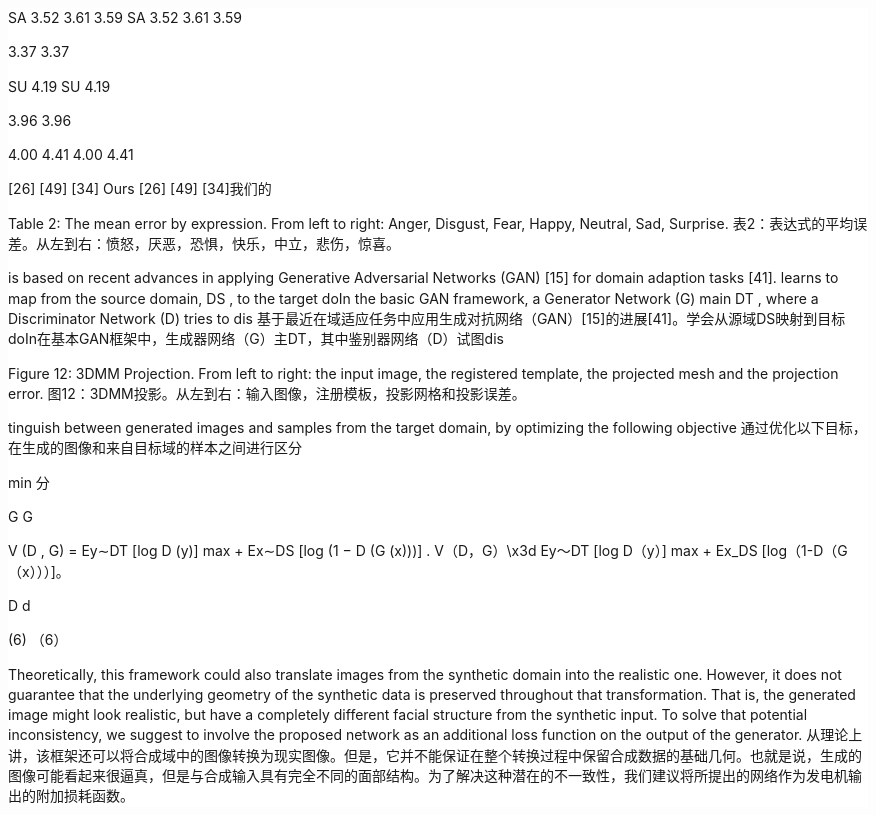 SA 3.52 3.61 3.59 
SA 3.52 3.61 3.59

3.37 
3.37

SU 4.19 
SU 4.19

3.96 
3.96

4.00 4.41 
4.00 4.41

[26] [49] [34] Ours 
[26] [49] [34]我们的

Table 2: The mean error by expression. From left to right: Anger, Disgust, Fear, Happy, Neutral, Sad, Surprise. 
表2：表达式的平均误差。从左到右：愤怒，厌恶，恐惧，快乐，中立，悲伤，惊喜。

is based on recent advances in applying Generative Adversarial Networks (GAN) [15] for domain adaption tasks [41]. learns to map from the source domain, DS , to the target doIn the basic GAN framework, a Generator Network (G) main DT , where a Discriminator Network (D) tries to dis
基于最近在域适应任务中应用生成对抗网络（GAN）[15]的进展[41]。学会从源域DS映射到目标doIn在基本GAN框架中，生成器网络（G）主DT，其中鉴别器网络（D）试图dis

Figure 12: 3DMM Projection. From left to right: the input image, the registered template, the projected mesh and the projection error. 
图12：3DMM投影。从左到右：输入图像，注册模板，投影网格和投影误差。

tinguish between generated images and samples from the target domain, by optimizing the following objective 
通过优化以下目标，在生成的图像和来自目标域的样本之间进行区分

min 
分

G 
G

V (D , G) = Ey∼DT [log D (y)] max + Ex∼DS [log (1 − D (G (x)))] . 
V（D，G）\x3d Ey〜DT [log D（y）] max + Ex_DS [log（1-D（G（x）））]。

D 
d

(6) 
（6）

Theoretically, this framework could also translate images from the synthetic domain into the realistic one. However, it does not guarantee that the underlying geometry of the synthetic data is preserved throughout that transformation. That is, the generated image might look realistic, but have a completely different facial structure from the synthetic input. To solve that potential inconsistency, we suggest to involve the proposed network as an additional loss function on the output of the generator. 
从理论上讲，该框架还可以将合成域中的图像转换为现实图像。但是，它并不能保证在整个转换过程中保留合成数据的基础几何。也就是说，生成的图像可能看起来很逼真，但是与合成输入具有完全不同的面部结构。为了解决这种潜在的不一致性，我们建议将所提出的网络作为发电机输出的附加损耗函数。
